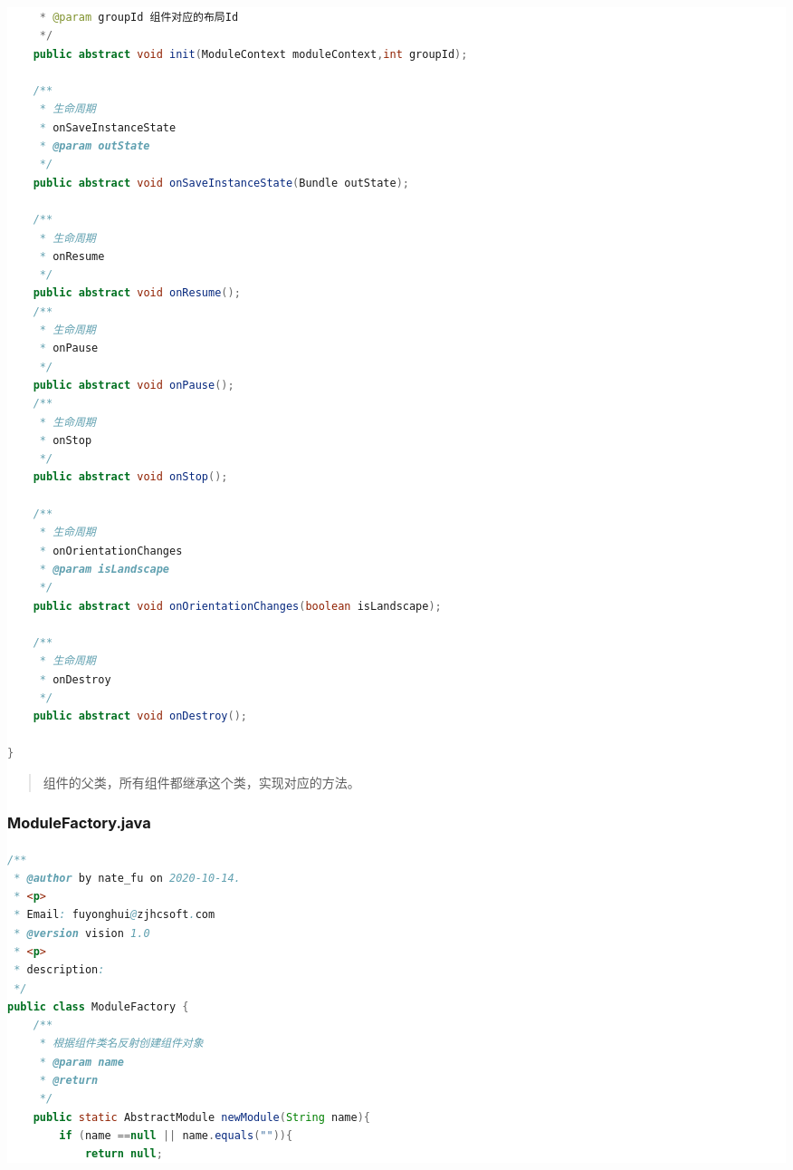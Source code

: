 ```java
     * @param groupId 组件对应的布局Id
     */
    public abstract void init(ModuleContext moduleContext,int groupId);

    /**
     * 生命周期
     * onSaveInstanceState
     * @param outState
     */
    public abstract void onSaveInstanceState(Bundle outState);

    /**
     * 生命周期
     * onResume
     */
    public abstract void onResume();
    /**
     * 生命周期
     * onPause
     */
    public abstract void onPause();
    /**
     * 生命周期
     * onStop
     */
    public abstract void onStop();

    /**
     * 生命周期
     * onOrientationChanges
     * @param isLandscape
     */
    public abstract void onOrientationChanges(boolean isLandscape);

    /**
     * 生命周期
     * onDestroy
     */
    public abstract void onDestroy();

}
```
> 组件的父类，所有组件都继承这个类，实现对应的方法。
### ModuleFactory.java
```java
/**
 * @author by nate_fu on 2020-10-14.
 * <p>
 * Email: fuyonghui@zjhcsoft.com
 * @version vision 1.0
 * <p>
 * description:
 */
public class ModuleFactory {
    /**
     * 根据组件类名反射创建组件对象
     * @param name
     * @return
     */
    public static AbstractModule newModule(String name){
        if (name ==null || name.equals("")){
            return null;
```